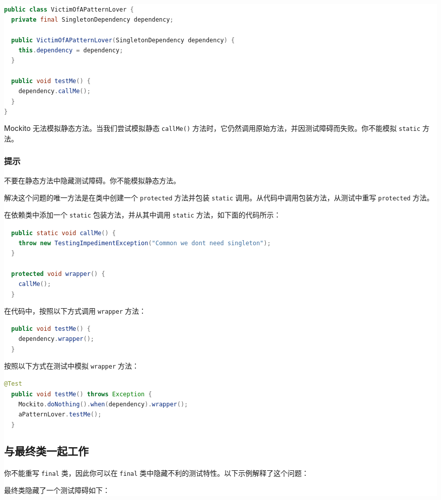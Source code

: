 ```java
public class VictimOfAPatternLover {
  private final SingletonDependency dependency;

  public VictimOfAPatternLover(SingletonDependency dependency) {
    this.dependency = dependency;
  }

  public void testMe() {
    dependency.callMe();
  }
}
```

Mockito 无法模拟静态方法。当我们尝试模拟静态 `callMe()` 方法时，它仍然调用原始方法，并因测试障碍而失败。你不能模拟 `static` 方法。

### 提示

不要在静态方法中隐藏测试障碍。你不能模拟静态方法。

解决这个问题的唯一方法是在类中创建一个 `protected` 方法并包装 `static` 调用。从代码中调用包装方法，从测试中重写 `protected` 方法。

在依赖类中添加一个 `static` 包装方法，并从其中调用 `static` 方法，如下面的代码所示：

```java
  public static void callMe() {
    throw new TestingImpedimentException("Common we dont need singleton");
  }

  protected void wrapper() {
    callMe();
  }
```

在代码中，按照以下方式调用 `wrapper` 方法：

```java
  public void testMe() {
    dependency.wrapper();
  }
```

按照以下方式在测试中模拟 `wrapper` 方法：

```java
@Test
  public void testMe() throws Exception {
    Mockito.doNothing().when(dependency).wrapper();
    aPatternLover.testMe();
  }
```

## 与最终类一起工作

你不能重写 `final` 类，因此你可以在 `final` 类中隐藏不利的测试特性。以下示例解释了这个问题：

最终类隐藏了一个测试障碍如下：
